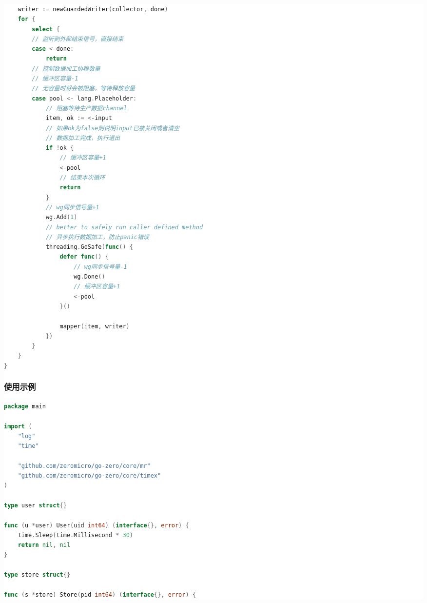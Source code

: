```go
    writer := newGuardedWriter(collector, done)
    for {
        select {
        // 监听到外部结束信号，直接结束
        case <-done:
            return
        // 控制数据加工协程数量
        // 缓冲区容量-1
        // 无容量时将会被阻塞，等待释放容量
        case pool <- lang.Placeholder:
            // 阻塞等待生产数据channel
            item, ok := <-input
            // 如果ok为false则说明input已被关闭或者清空
            // 数据加工完成，执行退出
            if !ok {
                // 缓冲区容量+1
                <-pool
                // 结束本次循环
                return
            }
            // wg同步信号量+1
            wg.Add(1)
            // better to safely run caller defined method
            // 异步执行数据加工，防止panic错误
            threading.GoSafe(func() {
                defer func() {
                    // wg同步信号量-1
                    wg.Done()
                    // 缓冲区容量+1
                    <-pool
                }()

                mapper(item, writer)
            })
        }
    }
}

```

### 使用示例

```go
package main

import (
	"log"
	"time"

	"github.com/zeromicro/go-zero/core/mr"
	"github.com/zeromicro/go-zero/core/timex"
)

type user struct{}

func (u *user) User(uid int64) (interface{}, error) {
	time.Sleep(time.Millisecond * 30)
	return nil, nil
}

type store struct{}

func (s *store) Store(pid int64) (interface{}, error) {
```